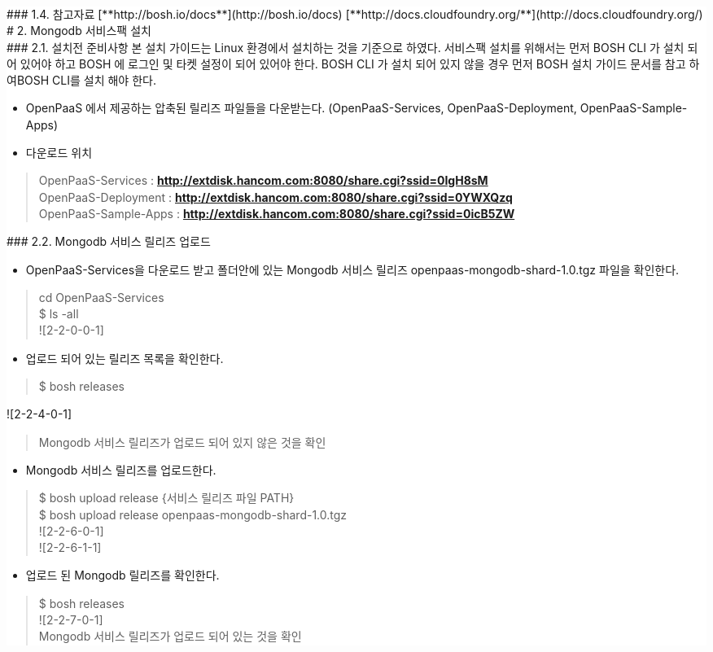 <div id='5'></div>
### 1.4. 참고자료
[**http://bosh.io/docs**](http://bosh.io/docs)  
[**http://docs.cloudfoundry.org/**](http://docs.cloudfoundry.org/)

<div id='6'></div>
#   2. Mongodb 서비스팩 설치

<div id='7'></div>
### 2.1. 설치전 준비사항
본 설치 가이드는 Linux 환경에서 설치하는 것을 기준으로 하였다.  
서비스팩 설치를 위해서는 먼저 BOSH CLI 가 설치 되어 있어야 하고 BOSH 에 로그인 및 타켓 설정이 되어 있어야 한다.  
BOSH CLI 가 설치 되어 있지 않을 경우 먼저 BOSH 설치 가이드 문서를 참고 하여BOSH CLI를 설치 해야 한다.  

- OpenPaaS 에서 제공하는 압축된 릴리즈 파일들을 다운받는다. (OpenPaaS-Services, OpenPaaS-Deployment, OpenPaaS-Sample-Apps)

- 다운로드 위치

>OpenPaaS-Services : **<http://extdisk.hancom.com:8080/share.cgi?ssid=0IgH8sM>**  
>OpenPaaS-Deployment : **<http://extdisk.hancom.com:8080/share.cgi?ssid=0YWXQzq>**  
>OpenPaaS-Sample-Apps : **<http://extdisk.hancom.com:8080/share.cgi?ssid=0icB5ZW>**

<div id='8'></div>
###   2.2. Mongodb 서비스 릴리즈 업로드

- OpenPaaS-Services을 다운로드 받고 폴더안에 있는 Mongodb 서비스 릴리즈 openpaas-mongodb-shard-1.0.tgz 파일을 확인한다.

>cd OpenPaaS-Services  
>$ ls -all  
![2-2-0-0-1]  

- 업로드 되어 있는 릴리즈 목록을 확인한다.

><div>$ bosh releases</div>  
![2-2-4-0-1]  
><div>Mongodb 서비스 릴리즈가 업로드 되어 있지 않은 것을 확인</div>  

- Mongodb 서비스 릴리즈를 업로드한다.

>$ bosh upload release {서비스 릴리즈 파일 PATH}  
>$ bosh upload release openpaas-mongodb-shard-1.0.tgz  
![2-2-6-0-1]  
![2-2-6-1-1]  

- 업로드 된 Mongodb 릴리즈를 확인한다.

>$ bosh releases  
![2-2-7-0-1]  
>Mongodb 서비스 릴리즈가 업로드 되어 있는 것을 확인  
